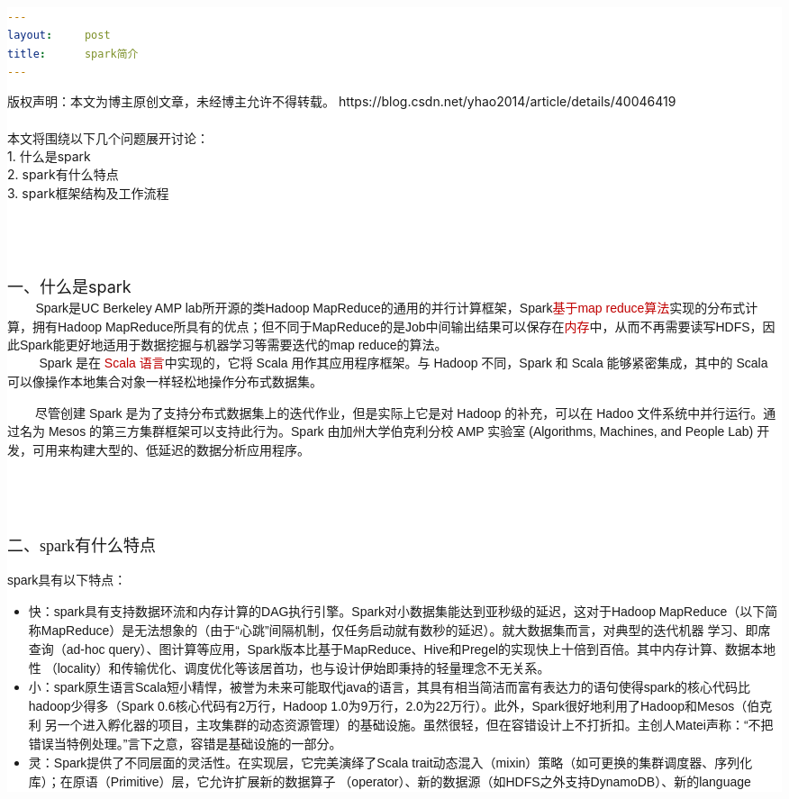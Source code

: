 ```yaml
---
layout:     post
title:      spark简介
---
```

<div id="article_content" class="article_content clearfix csdn-tracking-statistics" data-pid="blog" data-mod="popu_307" data-dsm="post">
								<div class="article-copyright">
					版权声明：本文为博主原创文章，未经博主允许不得转载。					https://blog.csdn.net/yhao2014/article/details/40046419				</div>
								            <link rel="stylesheet" href="https://csdnimg.cn/release/phoenix/template/css/ck_htmledit_views-f76675cdea.css">
						<div class="htmledit_views" id="content_views">
                
<div>﻿﻿</div>
<div>本文将围绕以下几个问题展开讨论：</div>
<div>1. 什么是spark</div>
<div>2. spark有什么特点</div>
<div>3. spark框架结构及工作流程</div>
<div><br></div>
<div><br></div>
<div><br style="background-color:inherit;"></div>
<div><br style="background-color:inherit;"></div>
<div><span style="font-size:18px;background-color:inherit;">一、什么是spark</span></div>
<div>
<div style="background-color:inherit;">
<div style="background-color:inherit;">       <span> </span><span style="font-family:Arial;background-color:inherit;">Spark是UC Berkeley AMP lab所开源的类Hadoop MapReduce的通用的并行计算框架，Spark<span style="color:#c00000;background-color:inherit;">基于map reduce算法</span>实现的分布式计算，拥有Hadoop
 MapReduce所具有的优点；但不同于MapReduce的是Job中间输出结果可以保存在<span style="color:#c00000;background-color:inherit;">内存</span>中，从而不再需要读写HDFS，因此Spark能更好地适用于数据挖掘与机器学习等需要迭代的map reduce的算法。</span></div>
<div style="background-color:inherit;">         <span style="line-height:1.5;font-family:Arial;background-color:rgb(255,255,255);">Spark 是在<span> </span><span style="color:#c00000;background-color:inherit;">Scala 语言</span>中实现的，它将 Scala 用作其应用程序框架。与 Hadoop 不同，Spark
 和 Scala 能够紧密集成，其中的 Scala 可以像操作本地集合对象一样轻松地操作分布式数据集。</span></div>
</div>
</div>
<p><span style="background-color:rgb(255,255,255);"><span style="font-family:Arial;background-color:inherit;">        尽管创建 Spark 是为了支持分布式数据集上的迭代作业，但是实际上它是对 Hadoop 的补充，可以在 Hadoo 文件系统中并行运行。通过名为 <span style="background-color:inherit;">Mesos</span> 的第三方集群框架可以支持此行为。Spark
 由加州大学伯克利分校 AMP 实验室 (Algorithms, Machines, and People Lab) 开发，可用来构建大型的、低延迟的数据分析应用程序。</span></span></p>
<p><span style="background-color:rgb(255,255,255);"><span style="font-family:Arial;background-color:inherit;"><br style="background-color:inherit;"></span></span></p>
<p><br style="background-color:inherit;"></p>
<p><span style="font-family:'Microsoft Yahei';font-size:18px;background-color:inherit;"><span style="background-color:rgb(255,255,255);">二、</span><span style="line-height:1.5;background-color:rgb(255,255,255);">spark有什么特点</span></span></p>
<p><span style="line-height:1.5;font-family:Arial;background-color:rgb(255,255,255);">spark具有以下特点：</span></p>
<div>
<ul style="background-color:inherit;"><li style="background-color:inherit;"><span style="line-height:1.5;font-family:Arial;background-color:inherit;">快：spark具有支持数据环流和内存计算的DAG执行引擎。Spark对小数据集能达到亚秒级的延迟，这对于Hadoop MapReduce（以下简称MapReduce）是无法想象的（由于“心跳”间隔机制，仅任务启动就有数秒的延迟）。就大数据集而言，对典型的迭代机器 学习、即席查询（ad-hoc
 query）、图计算等应用，Spark版本比基于MapReduce、Hive和Pregel的实现快上十倍到百倍。其中内存计算、数据本地性 （locality）和传输优化、调度优化等该居首功，也与设计伊始即秉持的轻量理念不无关系。</span></li><li style="background-color:inherit;"><span style="line-height:1.5;font-family:Arial;background-color:inherit;">小：spark原生语言Scala短小精悍，被誉为未来可能取代java的语言，其具有相当简洁而富有表达力的语句使得spark的核心代码比hadoop少得多（Spark 0.6核心代码有2万行，Hadoop 1.0为9万行，2.0为22万行）。此外，Spark很好地利用了Hadoop和Mesos（伯克利
 另一个进入孵化器的项目，主攻集群的动态资源管理）的基础设施。虽然很轻，但在容错设计上不打折扣。主创人Matei声称：“不把错误当特例处理。”言下之意，容错是基础设施的一部分。</span></li><li style="background-color:inherit;"><span style="line-height:1.5;font-family:Arial;background-color:inherit;">灵：Spark提供了不同层面的灵活性。在实现层，它完美演绎了Scala trait动态混入（mixin）策略（如可更换的集群调度器、序列化库）；在原语（Primitive）层，它允许扩展新的数据算子 （operator）、新的数据源（如HDFS之外支持DynamoDB）、新的language